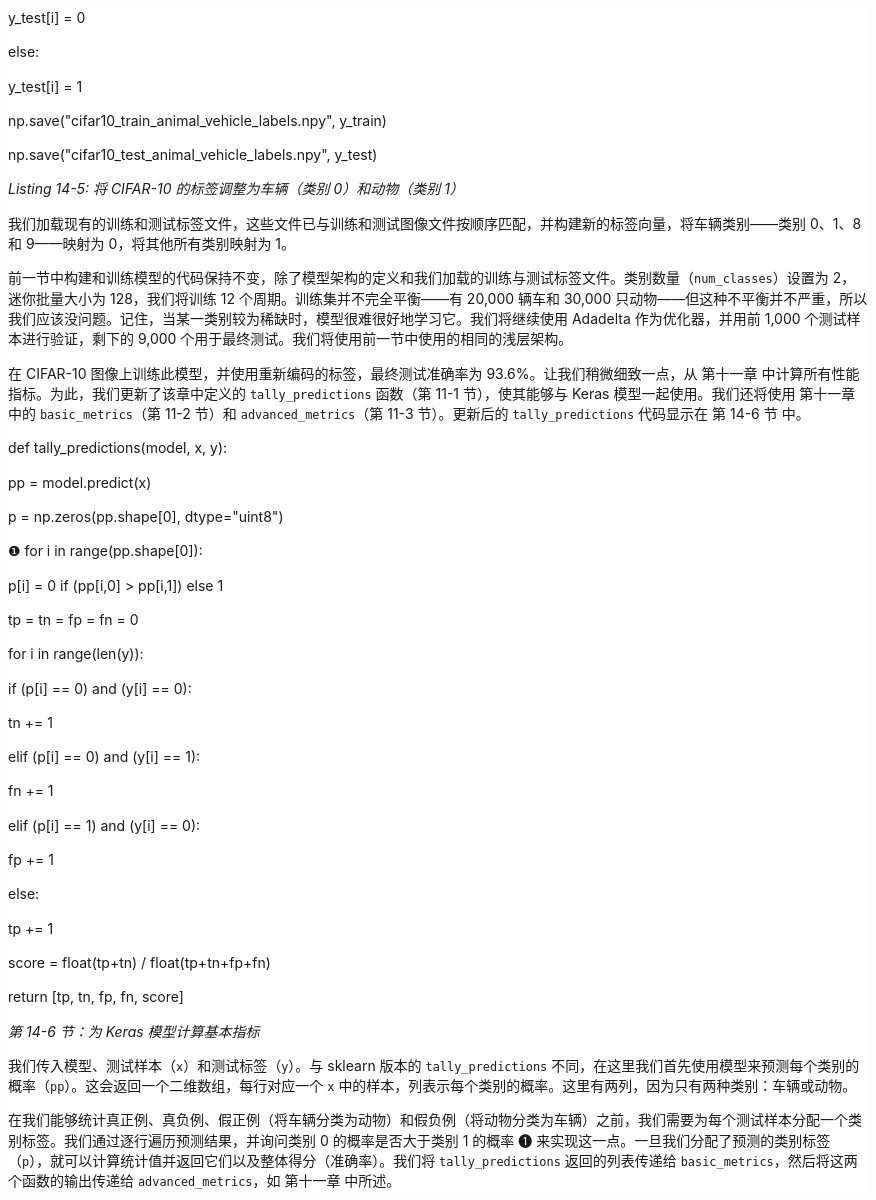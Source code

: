 y_test[i] = 0

else:

y_test[i] = 1

np.save("cifar10_train_animal_vehicle_labels.npy", y_train)

np.save("cifar10_test_animal_vehicle_labels.npy", y_test)

*Listing 14-5: 将 CIFAR-10 的标签调整为车辆（类别 0）和动物（类别 1）*

我们加载现有的训练和测试标签文件，这些文件已与训练和测试图像文件按顺序匹配，并构建新的标签向量，将车辆类别——类别 0、1、8 和 9——映射为 0，将其他所有类别映射为 1。

前一节中构建和训练模型的代码保持不变，除了模型架构的定义和我们加载的训练与测试标签文件。类别数量（`num_classes`）设置为 2，迷你批量大小为 128，我们将训练 12 个周期。训练集并不完全平衡——有 20,000 辆车和 30,000 只动物——但这种不平衡并不严重，所以我们应该没问题。记住，当某一类别较为稀缺时，模型很难很好地学习它。我们将继续使用 Adadelta 作为优化器，并用前 1,000 个测试样本进行验证，剩下的 9,000 个用于最终测试。我们将使用前一节中使用的相同的浅层架构。

在 CIFAR-10 图像上训练此模型，并使用重新编码的标签，最终测试准确率为 93.6%。让我们稍微细致一点，从 第十一章 中计算所有性能指标。为此，我们更新了该章中定义的 `tally_predictions` 函数（第 11-1 节），使其能够与 Keras 模型一起使用。我们还将使用 第十一章 中的 `basic_metrics`（第 11-2 节）和 `advanced_metrics`（第 11-3 节）。更新后的 `tally_predictions` 代码显示在 第 14-6 节 中。

def tally_predictions(model, x, y):

pp = model.predict(x)

p = np.zeros(pp.shape[0], dtype="uint8")

❶ for i in range(pp.shape[0]):

p[i] = 0 if (pp[i,0] > pp[i,1]) else 1

tp = tn = fp = fn = 0

for i in range(len(y)):

if (p[i] == 0) and (y[i] == 0):

tn += 1

elif (p[i] == 0) and (y[i] == 1):

fn += 1

elif (p[i] == 1) and (y[i] == 0):

fp += 1

else:

tp += 1

score = float(tp+tn) / float(tp+tn+fp+fn)

return [tp, tn, fp, fn, score]

*第 14-6 节：为 Keras 模型计算基本指标*

我们传入模型、测试样本（`x`）和测试标签（`y`）。与 sklearn 版本的 `tally_predictions` 不同，在这里我们首先使用模型来预测每个类别的概率（`pp`）。这会返回一个二维数组，每行对应一个 `x` 中的样本，列表示每个类别的概率。这里有两列，因为只有两种类别：车辆或动物。

在我们能够统计真正例、真负例、假正例（将车辆分类为动物）和假负例（将动物分类为车辆）之前，我们需要为每个测试样本分配一个类别标签。我们通过逐行遍历预测结果，并询问类别 0 的概率是否大于类别 1 的概率 ❶ 来实现这一点。一旦我们分配了预测的类别标签（`p`），就可以计算统计值并返回它们以及整体得分（准确率）。我们将 `tally_predictions` 返回的列表传递给 `basic_metrics`，然后将这两个函数的输出传递给 `advanced_metrics`，如 第十一章 中所述。
